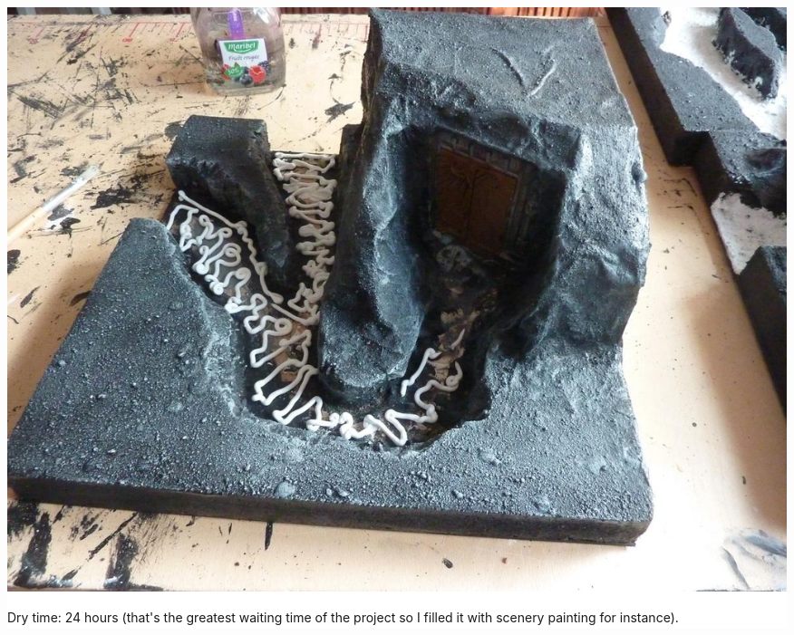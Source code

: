 ![Adding the lava texture](./image27.jpg)

Dry time: 24 hours (that's the greatest waiting time of the project so I filled it with scenery painting for instance).
